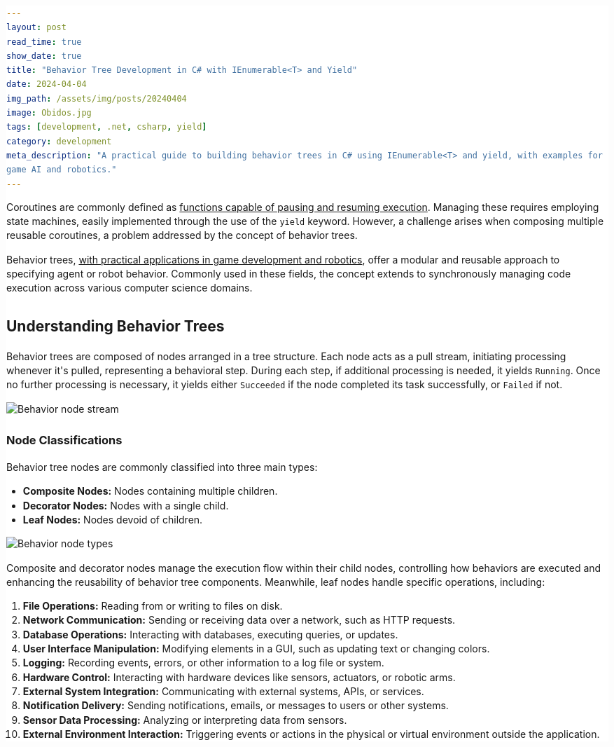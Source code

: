 ```yaml
---
layout: post
read_time: true
show_date: true
title: "Behavior Tree Development in C# with IEnumerable<T> and Yield"
date: 2024-04-04
img_path: /assets/img/posts/20240404
image: Obidos.jpg
tags: [development, .net, csharp, yield]
category: development
meta_description: "A practical guide to building behavior trees in C# using IEnumerable<T> and yield, with examples for game AI and robotics."
---
```


Coroutines are commonly defined as [functions capable of pausing and resuming execution](https://en.wikipedia.org/wiki/Coroutine). Managing these requires employing state machines, easily implemented through the use of the `yield` keyword. However, a challenge arises when composing multiple reusable coroutines, a problem addressed by the concept of behavior trees.

Behavior trees, [with practical applications in game development and robotics](<https://en.wikipedia.org/wiki/Behavior_tree_(artificial_intelligence,_robotics_and_control)>), offer a modular and reusable approach to specifying agent or robot behavior. Commonly used in these fields, the concept extends to synchronously managing code execution across various computer science domains.

## Understanding Behavior Trees

Behavior trees are composed of nodes arranged in a tree structure. Each node acts as a pull stream, initiating processing whenever it's pulled, representing a behavioral step. During each step, if additional processing is needed, it yields `Running`. Once no further processing is necessary, it yields either `Succeeded` if the node completed its task successfully, or `Failed` if not.

![Behavior node stream](BehaviorNodeStream.png)

### Node Classifications

Behavior tree nodes are commonly classified into three main types:

- **Composite Nodes:** Nodes containing multiple children.
- **Decorator Nodes:** Nodes with a single child.
- **Leaf Nodes:** Nodes devoid of children.

![Behavior node types](BehaviorTree.png)

Composite and decorator nodes manage the execution flow within their child nodes, controlling how behaviors are executed and enhancing the reusability of behavior tree components. Meanwhile, leaf nodes handle specific operations, including:

1. **File Operations:** Reading from or writing to files on disk.
2. **Network Communication:** Sending or receiving data over a network, such as HTTP requests.
3. **Database Operations:** Interacting with databases, executing queries, or updates.
4. **User Interface Manipulation:** Modifying elements in a GUI, such as updating text or changing colors.
5. **Logging:** Recording events, errors, or other information to a log file or system.
6. **Hardware Control:** Interacting with hardware devices like sensors, actuators, or robotic arms.
7. **External System Integration:** Communicating with external systems, APIs, or services.
8. **Notification Delivery:** Sending notifications, emails, or messages to users or other systems.
9. **Sensor Data Processing:** Analyzing or interpreting data from sensors.
10. **External Environment Interaction:** Triggering events or actions in the physical or virtual environment outside the application.
